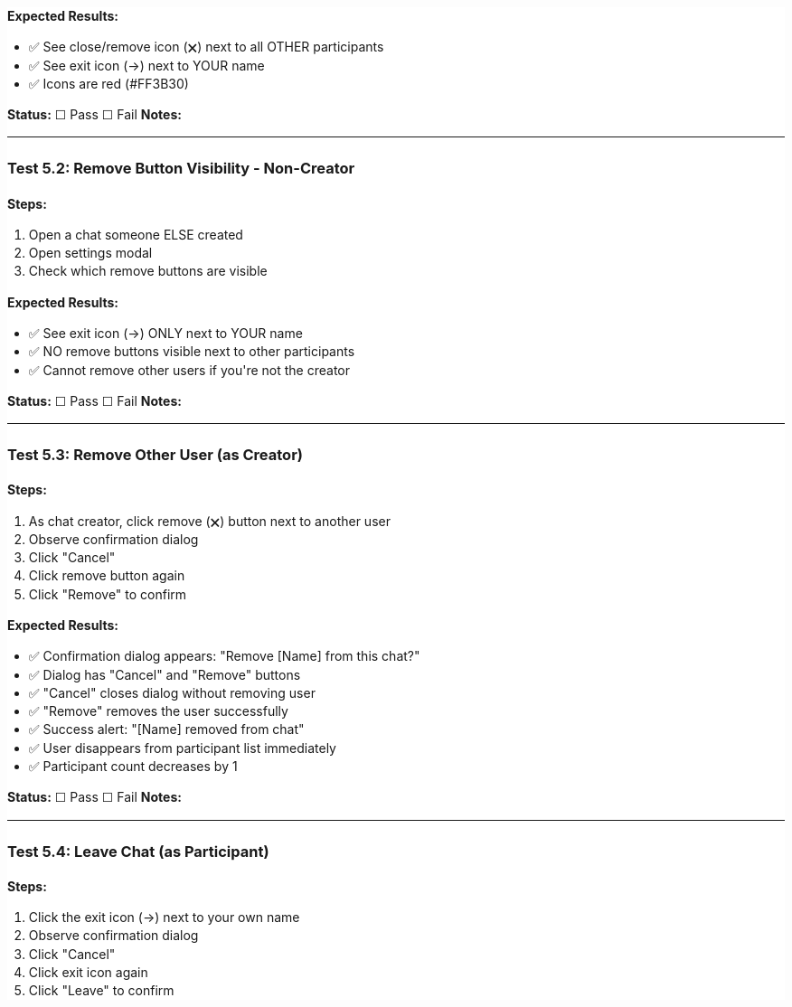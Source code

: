 **Expected Results:**
- ✅ See close/remove icon (🗙) next to all OTHER participants
- ✅ See exit icon (→) next to YOUR name
- ✅ Icons are red (#FF3B30)

**Status:** ☐ Pass ☐ Fail
**Notes:**

---

### Test 5.2: Remove Button Visibility - Non-Creator
**Steps:**
1. Open a chat someone ELSE created
2. Open settings modal
3. Check which remove buttons are visible

**Expected Results:**
- ✅ See exit icon (→) ONLY next to YOUR name
- ✅ NO remove buttons visible next to other participants
- ✅ Cannot remove other users if you're not the creator

**Status:** ☐ Pass ☐ Fail
**Notes:**

---

### Test 5.3: Remove Other User (as Creator)
**Steps:**
1. As chat creator, click remove (🗙) button next to another user
2. Observe confirmation dialog
3. Click "Cancel"
4. Click remove button again
5. Click "Remove" to confirm

**Expected Results:**
- ✅ Confirmation dialog appears: "Remove [Name] from this chat?"
- ✅ Dialog has "Cancel" and "Remove" buttons
- ✅ "Cancel" closes dialog without removing user
- ✅ "Remove" removes the user successfully
- ✅ Success alert: "[Name] removed from chat"
- ✅ User disappears from participant list immediately
- ✅ Participant count decreases by 1

**Status:** ☐ Pass ☐ Fail
**Notes:**

---

### Test 5.4: Leave Chat (as Participant)
**Steps:**
1. Click the exit icon (→) next to your own name
2. Observe confirmation dialog
3. Click "Cancel"
4. Click exit icon again
5. Click "Leave" to confirm
